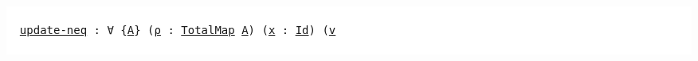 <pre class="Agda">

  <a name="7348" href="Maps.html#7348" class="Function"
      >update-neq</a
      ><a name="7358"
      > </a
      ><a name="7359" class="Symbol"
      >:</a
      ><a name="7360"
      > </a
      ><a name="7361" class="Symbol"
      >&#8704;</a
      ><a name="7362"
      > </a
      ><a name="7363" class="Symbol"
      >{</a
      ><a name="7364" href="Maps.html#7364" class="Bound"
      >A</a
      ><a name="7365" class="Symbol"
      >}</a
      ><a name="7366"
      > </a
      ><a name="7367" class="Symbol"
      >(</a
      ><a name="7368" href="Maps.html#7368" class="Bound"
      >&#961;</a
      ><a name="7369"
      > </a
      ><a name="7370" class="Symbol"
      >:</a
      ><a name="7371"
      > </a
      ><a name="7372" href="Maps.html#3757" class="Function"
      >TotalMap</a
      ><a name="7380"
      > </a
      ><a name="7381" href="Maps.html#7364" class="Bound"
      >A</a
      ><a name="7382" class="Symbol"
      >)</a
      ><a name="7383"
      > </a
      ><a name="7384" class="Symbol"
      >(</a
      ><a name="7385" href="Maps.html#7385" class="Bound"
      >x</a
      ><a name="7386"
      > </a
      ><a name="7387" class="Symbol"
      >:</a
      ><a name="7388"
      > </a
      ><a name="7389" href="Maps.html#2215" class="Datatype"
      >Id</a
      ><a name="7391" class="Symbol"
      >)</a
      ><a name="7392"
      > </a
      ><a name="7393" class="Symbol"
      >(</a
      ><a name="7394" href="Maps.html#7394" class="Bound"
      >v</a
      ><a name="7395"
      > </a